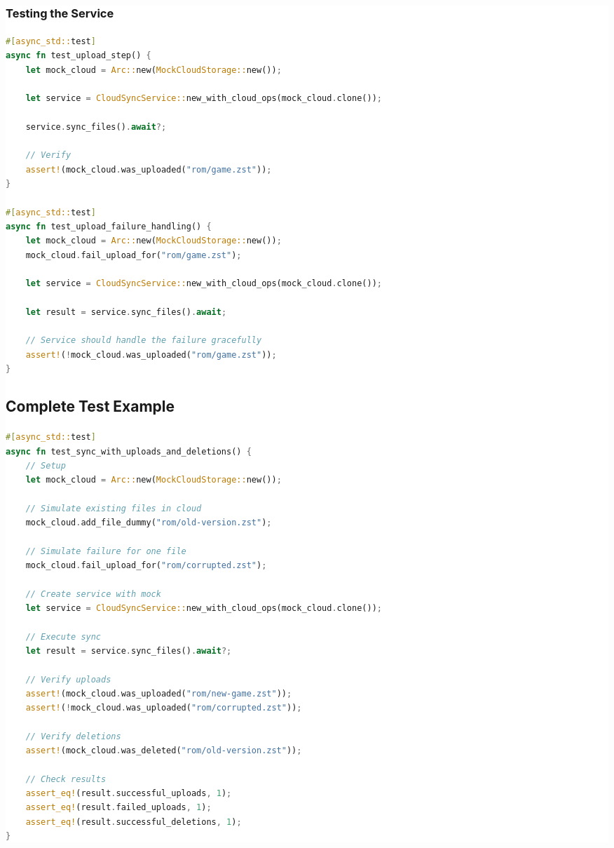 ### Testing the Service

```rust
#[async_std::test]
async fn test_upload_step() {
    let mock_cloud = Arc::new(MockCloudStorage::new());
    
    let service = CloudSyncService::new_with_cloud_ops(mock_cloud.clone());
    
    service.sync_files().await?;
    
    // Verify
    assert!(mock_cloud.was_uploaded("rom/game.zst"));
}

#[async_std::test]
async fn test_upload_failure_handling() {
    let mock_cloud = Arc::new(MockCloudStorage::new());
    mock_cloud.fail_upload_for("rom/game.zst");
    
    let service = CloudSyncService::new_with_cloud_ops(mock_cloud.clone());
    
    let result = service.sync_files().await;
    
    // Service should handle the failure gracefully
    assert!(!mock_cloud.was_uploaded("rom/game.zst"));
}
```

## Complete Test Example

```rust
#[async_std::test]
async fn test_sync_with_uploads_and_deletions() {
    // Setup
    let mock_cloud = Arc::new(MockCloudStorage::new());
    
    // Simulate existing files in cloud
    mock_cloud.add_file_dummy("rom/old-version.zst");
    
    // Simulate failure for one file
    mock_cloud.fail_upload_for("rom/corrupted.zst");
    
    // Create service with mock
    let service = CloudSyncService::new_with_cloud_ops(mock_cloud.clone());
    
    // Execute sync
    let result = service.sync_files().await?;
    
    // Verify uploads
    assert!(mock_cloud.was_uploaded("rom/new-game.zst"));
    assert!(!mock_cloud.was_uploaded("rom/corrupted.zst"));
    
    // Verify deletions
    assert!(mock_cloud.was_deleted("rom/old-version.zst"));
    
    // Check results
    assert_eq!(result.successful_uploads, 1);
    assert_eq!(result.failed_uploads, 1);
    assert_eq!(result.successful_deletions, 1);
}
```

